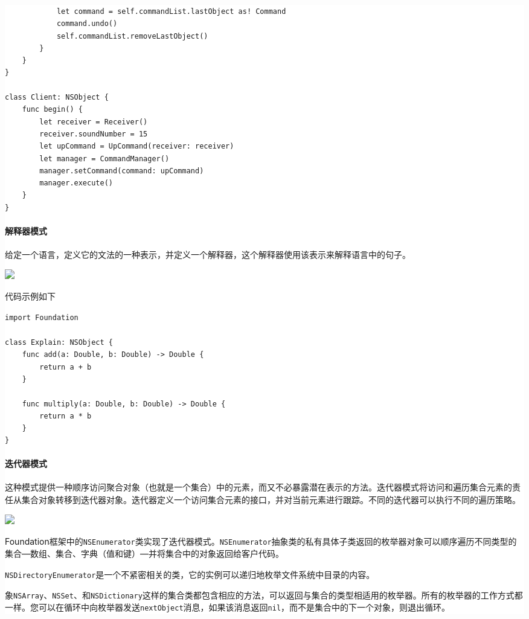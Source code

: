 ```
            let command = self.commandList.lastObject as! Command
            command.undo()
            self.commandList.removeLastObject()
        }
    }
}

class Client: NSObject {
    func begin() {
        let receiver = Receiver()
        receiver.soundNumber = 15
        let upCommand = UpCommand(receiver: receiver)
        let manager = CommandManager()
        manager.setCommand(command: upCommand)
        manager.execute()
    }
}
```

#### 解释器模式

给定一个语言，定义它的文法的一种表示，并定义一个解释器，这个解释器使用该表示来解释语言中的句子。

![](https://upload-images.jianshu.io/upload_images/301129-666019f6e2b1a0f5.png?imageMogr2/auto-orient/strip%7CimageView2/2/w/1240)

代码示例如下

```
import Foundation

class Explain: NSObject {
    func add(a: Double, b: Double) -> Double {
        return a + b
    }
    
    func multiply(a: Double, b: Double) -> Double {
        return a * b
    }
}
```

#### 迭代器模式

这种模式提供一种顺序访问聚合对象（也就是一个集合）中的元素，而又不必暴露潜在表示的方法。迭代器模式将访问和遍历集合元素的责任从集合对象转移到迭代器对象。迭代器定义一个访问集合元素的接口，并对当前元素进行跟踪。不同的迭代器可以执行不同的遍历策略。

![](https://upload-images.jianshu.io/upload_images/301129-400a5cd3906e0dad.png?imageMogr2/auto-orient/strip%7CimageView2/2/w/1240)

Foundation框架中的`NSEnumerator`类实现了迭代器模式。`NSEnumerator`抽象类的私有具体子类返回的枚举器对象可以顺序遍历不同类型的集合—数组、集合、字典（值和键）—并将集合中的对象返回给客户代码。

`NSDirectoryEnumerator`是一个不紧密相关的类，它的实例可以递归地枚举文件系统中目录的内容。

象`NSArray`、`NSSet`、和`NSDictionary`这样的集合类都包含相应的方法，可以返回与集合的类型相适用的枚举器。所有的枚举器的工作方式都一样。您可以在循环中向枚举器发送`nextObject`消息，如果该消息返回`nil`，而不是集合中的下一个对象，则退出循环。
